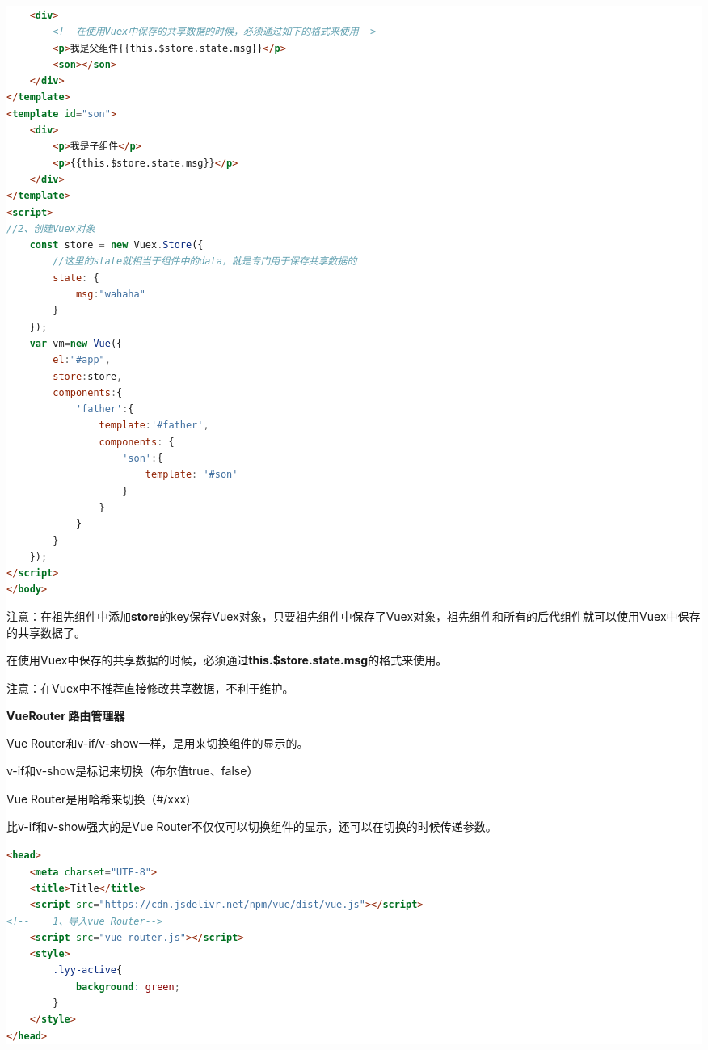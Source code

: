 ```html
    <div>
        <!--在使用Vuex中保存的共享数据的时候，必须通过如下的格式来使用-->
        <p>我是父组件{{this.$store.state.msg}}</p>
        <son></son>
    </div>
</template>
<template id="son">
    <div>
        <p>我是子组件</p>
        <p>{{this.$store.state.msg}}</p>
    </div>
</template>
<script>
//2、创建Vuex对象
    const store = new Vuex.Store({
        //这里的state就相当于组件中的data，就是专门用于保存共享数据的
        state: {
            msg:"wahaha"
        }
    });
    var vm=new Vue({
        el:"#app",
        store:store,
        components:{
            'father':{
                template:'#father',
                components: {
                    'son':{
                        template: '#son'
                    }
                }
            }
        }
    });
</script>
</body>
```

注意：在祖先组件中添加**store**的key保存Vuex对象，只要祖先组件中保存了Vuex对象，祖先组件和所有的后代组件就可以使用Vuex中保存的共享数据了。

在使用Vuex中保存的共享数据的时候，必须通过**this.$store.state.msg**的格式来使用。

注意：在Vuex中不推荐直接修改共享数据，不利于维护。

**VueRouter 路由管理器**

Vue Router和v-if/v-show一样，是用来切换组件的显示的。

v-if和v-show是标记来切换（布尔值true、false）

Vue Router是用哈希来切换（#/xxx)

比v-if和v-show强大的是Vue Router不仅仅可以切换组件的显示，还可以在切换的时候传递参数。

```html
<head>
    <meta charset="UTF-8">
    <title>Title</title>
    <script src="https://cdn.jsdelivr.net/npm/vue/dist/vue.js"></script>
<!--    1、导入vue Router-->
    <script src="vue-router.js"></script>
    <style>
        .lyy-active{
            background: green;
        }
    </style>
</head>
```